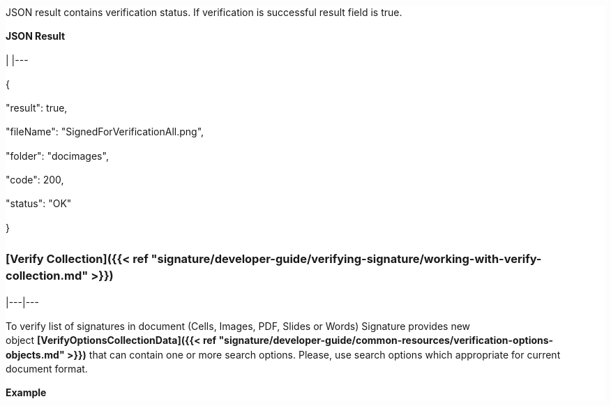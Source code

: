 


 


JSON result contains verification status. If verification is successful result field is true.

**JSON Result**



 

|
|---

{




  "result": true,




  "fileName": "SignedForVerificationAll.png",




  "folder": "docimages",




  "code": 200,




  "status": "OK"




}




 



### [Verify Collection]({{< ref "signature/developer-guide/verifying-signature/working-with-verify-collection.md" >}}) ###
|---|---

To verify list of signatures in document (Cells, Images, PDF, Slides or Words) Signature provides new object **[VerifyOptionsCollectionData]({{< ref "signature/developer-guide/common-resources/verification-options-objects.md" >}})** that can contain one or more search options. Please, use search options which appropriate for current document format.

 

**Example**





 
